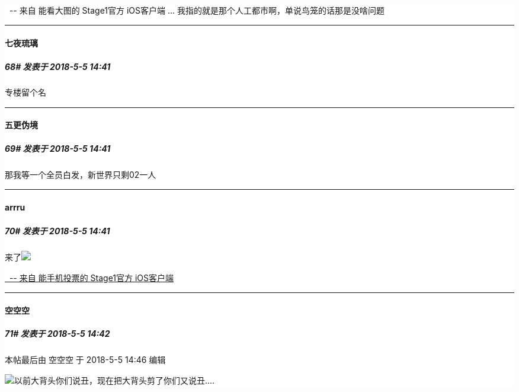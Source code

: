   -- 来自 能看大图的 Stage1官方 iOS客户端 ...</blockquote>
我指的就是那个人工都市啊，单说鸟笼的话那是没啥问题







-----

####  七夜琉璃  
##### 68#       发表于 2018-5-5 14:41




专楼留个名







-----

####  五更伪境  
##### 69#       发表于 2018-5-5 14:41




那我等一个全员白发，新世界只剩02一人







-----

####  arrru  
##### 70#       发表于 2018-5-5 14:41




来了<img src="https://static.saraba1st.com/image/smiley/face2017/025.png" referrerpolicy="no-referrer">

[  -- 来自 能手机投票的 Stage1官方 iOS客户端](https://itunes.apple.com/fi/app/saraba1st/id1221237470?mt=8)







-----

####  空空空  
##### 71#       发表于 2018-5-5 14:42



 本帖最后由 空空空 于 2018-5-5 14:46 编辑 

<img src="https://static.saraba1st.com/image/smiley/face2017/001.png" referrerpolicy="no-referrer">以前大背头你们说丑，现在把大背头剪了你们又说丑....
